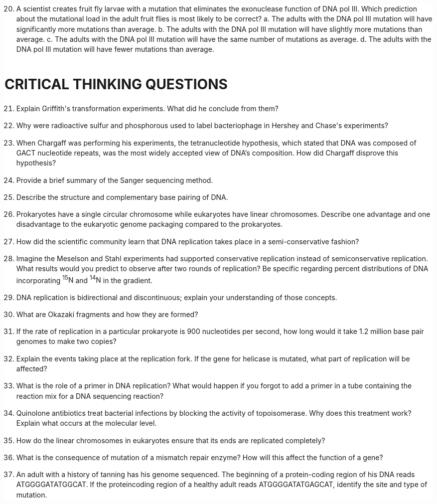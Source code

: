 20. A scientist creates fruit fly larvae with a mutation that eliminates the exonuclease function of DNA pol III. Which prediction about the mutational load in the adult fruit flies is most likely to be correct? a. The adults with the DNA pol III mutation will have significantly more mutations than average. b. The adults with the DNA pol III mutation will have slightly more mutations than average. c. The adults with the DNA pol III mutation will have the same number of mutations as average. d. The adults with the DNA pol III mutation will have fewer mutations than average.

# CRITICAL THINKING QUESTIONS

21. Explain Griffith's transformation experiments. What did he conclude from them?

22. Why were radioactive sulfur and phosphorous used to label bacteriophage in Hershey and Chase's experiments?   
23. When Chargaff was performing his experiments, the tetranucleotide hypothesis, which stated that DNA was composed of GACT nucleotide repeats, was the most widely accepted view of DNA’s composition. How did Chargaff disprove this hypothesis?   
24. Provide a brief summary of the Sanger sequencing method.   
25. Describe the structure and complementary base pairing of DNA.   
26. Prokaryotes have a single circular chromosome while eukaryotes have linear chromosomes. Describe one advantage and one disadvantage to the eukaryotic genome packaging compared to the prokaryotes.   
27. How did the scientific community learn that DNA replication takes place in a semi-conservative fashion?   
28. Imagine the Meselson and Stahl experiments had supported conservative replication instead of semiconservative replication. What results would you predict to observe after two rounds of replication? Be specific regarding percent distributions of DNA incorporating $^ { 1 5 } \mathrm { N }$ and $^ { 1 4 } \mathrm { N }$ in the gradient.   
29. DNA replication is bidirectional and discontinuous; explain your understanding of those concepts.

30. What are Okazaki fragments and how they are formed?

31. If the rate of replication in a particular prokaryote is 900 nucleotides per second, how long would it take 1.2 million base pair genomes to make two copies?   
32. Explain the events taking place at the replication fork. If the gene for helicase is mutated, what part of replication will be affected?   
33. What is the role of a primer in DNA replication? What would happen if you forgot to add a primer in a tube containing the reaction mix for a DNA sequencing reaction?   
34. Quinolone antibiotics treat bacterial infections by blocking the activity of topoisomerase. Why does this treatment work? Explain what occurs at the molecular level.   
35. How do the linear chromosomes in eukaryotes ensure that its ends are replicated completely?   
36. What is the consequence of mutation of a mismatch repair enzyme? How will this affect the function of a gene?   
37. An adult with a history of tanning has his genome sequenced. The beginning of a protein-coding region of his DNA reads ATGGGGATATGGCAT. If the proteincoding region of a healthy adult reads ATGGGGATATGAGCAT, identify the site and type of mutation.